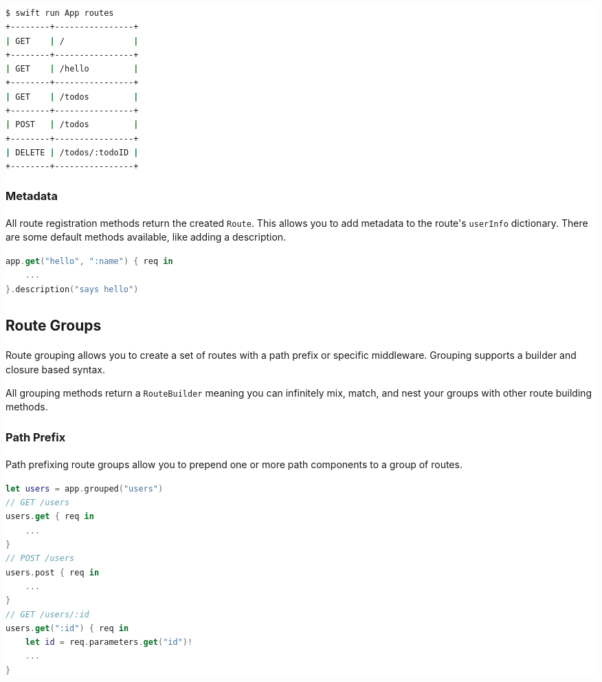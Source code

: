 ```sh
$ swift run App routes
+--------+----------------+
| GET    | /              |
+--------+----------------+
| GET    | /hello         |
+--------+----------------+
| GET    | /todos         |
+--------+----------------+
| POST   | /todos         |
+--------+----------------+
| DELETE | /todos/:todoID |
+--------+----------------+
```

### Metadata

All route registration methods return the created `Route`. This allows you to add metadata to the route's `userInfo` dictionary. There are some default methods available, like adding a description.

```swift
app.get("hello", ":name") { req in
	...
}.description("says hello")
```

## Route Groups

Route grouping allows you to create a set of routes with a path prefix or specific middleware. Grouping supports a builder and closure based syntax.

All grouping methods return a `RouteBuilder` meaning you can infinitely mix, match, and nest your groups with other route building methods.

### Path Prefix

Path prefixing route groups allow you to prepend one or more path components to a group of routes. 

```swift
let users = app.grouped("users")
// GET /users
users.get { req in
    ...
}
// POST /users
users.post { req in
    ...
}
// GET /users/:id
users.get(":id") { req in
    let id = req.parameters.get("id")!
    ...
}
```
